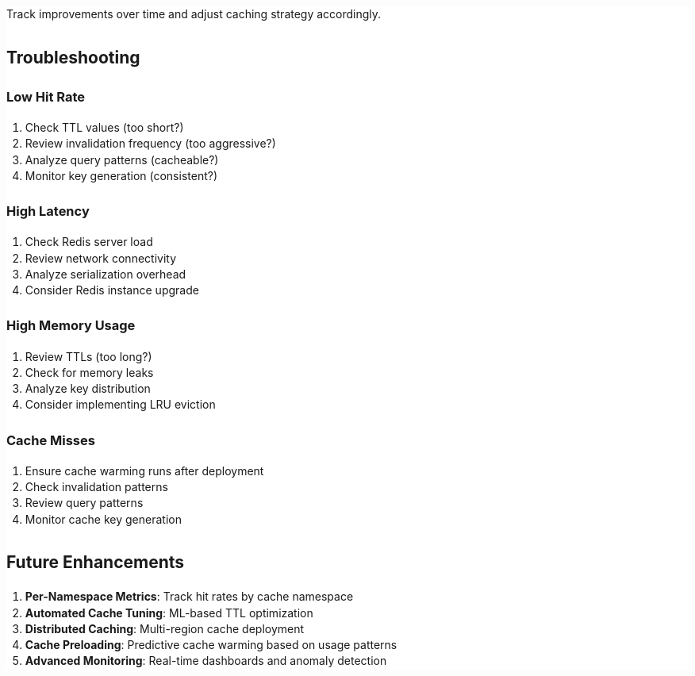 Track improvements over time and adjust caching strategy accordingly.

## Troubleshooting

### Low Hit Rate
1. Check TTL values (too short?)
2. Review invalidation frequency (too aggressive?)
3. Analyze query patterns (cacheable?)
4. Monitor key generation (consistent?)

### High Latency
1. Check Redis server load
2. Review network connectivity
3. Analyze serialization overhead
4. Consider Redis instance upgrade

### High Memory Usage
1. Review TTLs (too long?)
2. Check for memory leaks
3. Analyze key distribution
4. Consider implementing LRU eviction

### Cache Misses
1. Ensure cache warming runs after deployment
2. Check invalidation patterns
3. Review query patterns
4. Monitor cache key generation

## Future Enhancements

1. **Per-Namespace Metrics**: Track hit rates by cache namespace
2. **Automated Cache Tuning**: ML-based TTL optimization
3. **Distributed Caching**: Multi-region cache deployment
4. **Cache Preloading**: Predictive cache warming based on usage patterns
5. **Advanced Monitoring**: Real-time dashboards and anomaly detection

